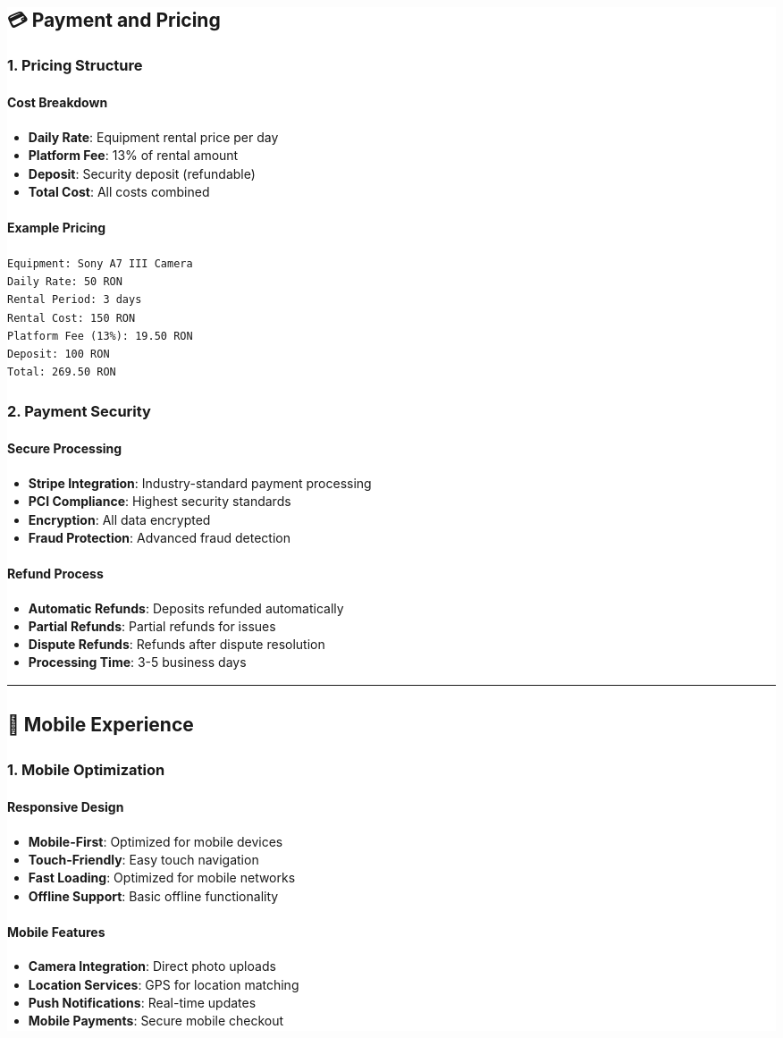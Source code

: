 ## 💳 Payment and Pricing

### 1. Pricing Structure

#### Cost Breakdown
- **Daily Rate**: Equipment rental price per day
- **Platform Fee**: 13% of rental amount
- **Deposit**: Security deposit (refundable)
- **Total Cost**: All costs combined

#### Example Pricing
```
Equipment: Sony A7 III Camera
Daily Rate: 50 RON
Rental Period: 3 days
Rental Cost: 150 RON
Platform Fee (13%): 19.50 RON
Deposit: 100 RON
Total: 269.50 RON
```

### 2. Payment Security

#### Secure Processing
- **Stripe Integration**: Industry-standard payment processing
- **PCI Compliance**: Highest security standards
- **Encryption**: All data encrypted
- **Fraud Protection**: Advanced fraud detection

#### Refund Process
- **Automatic Refunds**: Deposits refunded automatically
- **Partial Refunds**: Partial refunds for issues
- **Dispute Refunds**: Refunds after dispute resolution
- **Processing Time**: 3-5 business days

---

## 📱 Mobile Experience

### 1. Mobile Optimization

#### Responsive Design
- **Mobile-First**: Optimized for mobile devices
- **Touch-Friendly**: Easy touch navigation
- **Fast Loading**: Optimized for mobile networks
- **Offline Support**: Basic offline functionality

#### Mobile Features
- **Camera Integration**: Direct photo uploads
- **Location Services**: GPS for location matching
- **Push Notifications**: Real-time updates
- **Mobile Payments**: Secure mobile checkout

